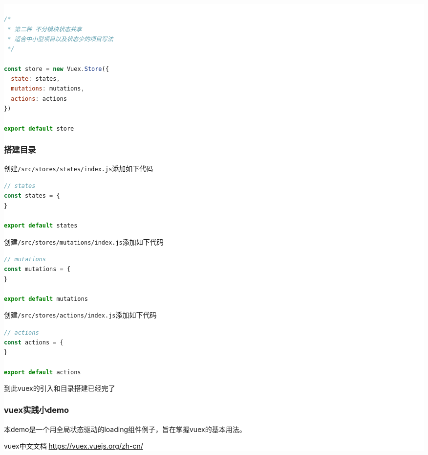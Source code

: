 ```javascript

/*
 * 第二种 不分模块状态共享
 * 适合中小型项目以及状态少的项目写法
 */

const store = new Vuex.Store({
  state: states,
  mutations: mutations,
  actions: actions
})

export default store

```

### 搭建目录
创建`/src/stores/states/index.js`添加如下代码
```javascript
// states
const states = {
}

export default states

```
创建`/src/stores/mutations/index.js`添加如下代码
```javascript
// mutations
const mutations = {
}

export default mutations

```
创建`/src/stores/actions/index.js`添加如下代码
```javascript
// actions
const actions = {
}

export default actions

```

到此vuex的引入和目录搭建已经完了

### vuex实践小demo

本demo是一个用全局状态驱动的loading组件例子，旨在掌握vuex的基本用法。

vuex中文文档
https://vuex.vuejs.org/zh-cn/
